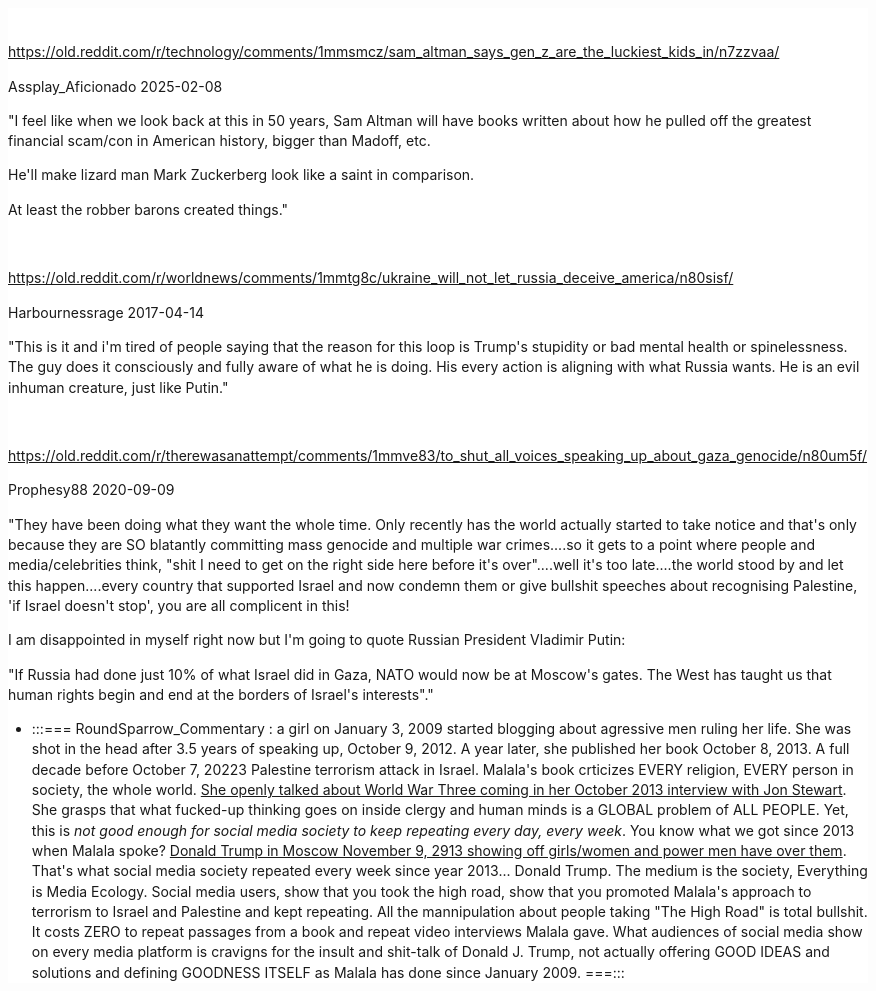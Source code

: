 &nbsp;

https://old.reddit.com/r/technology/comments/1mmsmcz/sam_altman_says_gen_z_are_the_luckiest_kids_in/n7zzvaa/

Assplay_Aficionado 2025-02-08

"I feel like when we look back at this in 50 years, Sam Altman will have books written about how he pulled off the greatest financial scam/con in American history, bigger than Madoff, etc.

He'll make lizard man Mark Zuckerberg look like a saint in comparison.

At least the robber barons created things."

&nbsp;

https://old.reddit.com/r/worldnews/comments/1mmtg8c/ukraine_will_not_let_russia_deceive_america/n80sisf/

Harbournessrage 2017-04-14

"This is it and i'm tired of people saying that the reason for this loop is Trump's stupidity or bad mental health or spinelessness. The guy does it consciously and fully aware of what he is doing. His every action is aligning with what Russia wants. He is an evil inhuman creature, just like Putin."

&nbsp;

https://old.reddit.com/r/therewasanattempt/comments/1mmve83/to_shut_all_voices_speaking_up_about_gaza_genocide/n80um5f/

Prophesy88 2020-09-09

"They have been doing what they want the whole time. Only recently has the world actually started to take notice and that's only because they are SO blatantly committing mass genocide and multiple war crimes....so it gets to a point where people and media/celebrities think, "shit I need to get on the right side here before it's over"....well it's too late....the world stood by and let this happen....every country that supported Israel and now condemn them or give bullshit speeches about recognising Palestine, 'if Israel doesn't stop', you are all complicent in this!

I am disappointed in myself right now but I'm going to quote Russian President Vladimir Putin:

"If Russia had done just 10% of what Israel did in Gaza, NATO would now be at Moscow's gates. The West has taught us that human rights begin and end at the borders of Israel's interests"."

* :::=== RoundSparrow_Commentary : a girl on January 3, 2009 started blogging about agressive men ruling her life. She was shot in the head after 3.5 years of speaking up, October 9, 2012. A year later, she published her book October 8, 2013. A full decade before October 7, 20223 Palestine terrorism attack in Israel. Malala's book crticizes EVERY religion, EVERY person in society, the whole world. [She openly talked about World War Three coming in her October 2013 interview with Jon Stewart](https://www.youtube.com/watch?v=gjGL6YY6oMs). She grasps that what fucked-up thinking goes on inside clergy and human minds is a GLOBAL problem of ALL PEOPLE. Yet, this is *not good enough for social media society to keep repeating every day, every week*. You know what we got since 2013 when Malala spoke? [Donald Trump in Moscow November 9, 2913 showing off girls/women and power men have over them](https://www.theguardian.com/us-news/2017/sep/18/trump-in-moscow-what-happened-at-miss-universe-in-2013). That's what social media society repeated every week since year 2013... Donald Trump. The medium is the society, Everything is Media Ecology. Social media users, show that you took the high road, show that you promoted Malala's approach to terrorism to Israel and Palestine and kept repeating. All the mannipulation about people taking "The High Road" is total bullshit. It costs ZERO to repeat passages from a book and repeat video interviews Malala gave. What audiences of social media show on every media platform is cravigns for the insult and shit-talk of Donald J. Trump, not actually offering GOOD IDEAS and solutions and defining GOODNESS ITSELF as Malala has done since January 2009. ===:::

